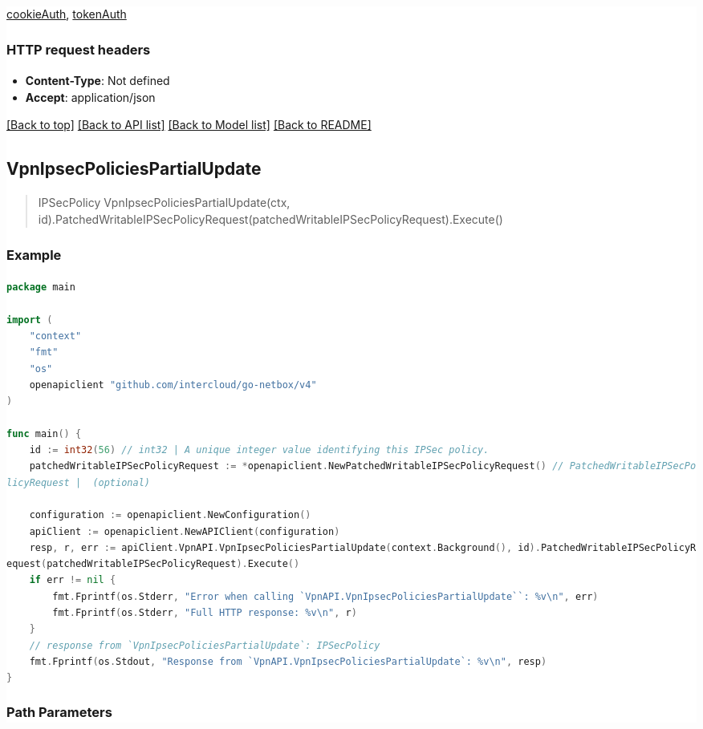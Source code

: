 [cookieAuth](../README.md#cookieAuth), [tokenAuth](../README.md#tokenAuth)

### HTTP request headers

- **Content-Type**: Not defined
- **Accept**: application/json

[[Back to top]](#) [[Back to API list]](../README.md#documentation-for-api-endpoints)
[[Back to Model list]](../README.md#documentation-for-models)
[[Back to README]](../README.md)


## VpnIpsecPoliciesPartialUpdate

> IPSecPolicy VpnIpsecPoliciesPartialUpdate(ctx, id).PatchedWritableIPSecPolicyRequest(patchedWritableIPSecPolicyRequest).Execute()





### Example

```go
package main

import (
	"context"
	"fmt"
	"os"
	openapiclient "github.com/intercloud/go-netbox/v4"
)

func main() {
	id := int32(56) // int32 | A unique integer value identifying this IPSec policy.
	patchedWritableIPSecPolicyRequest := *openapiclient.NewPatchedWritableIPSecPolicyRequest() // PatchedWritableIPSecPolicyRequest |  (optional)

	configuration := openapiclient.NewConfiguration()
	apiClient := openapiclient.NewAPIClient(configuration)
	resp, r, err := apiClient.VpnAPI.VpnIpsecPoliciesPartialUpdate(context.Background(), id).PatchedWritableIPSecPolicyRequest(patchedWritableIPSecPolicyRequest).Execute()
	if err != nil {
		fmt.Fprintf(os.Stderr, "Error when calling `VpnAPI.VpnIpsecPoliciesPartialUpdate``: %v\n", err)
		fmt.Fprintf(os.Stderr, "Full HTTP response: %v\n", r)
	}
	// response from `VpnIpsecPoliciesPartialUpdate`: IPSecPolicy
	fmt.Fprintf(os.Stdout, "Response from `VpnAPI.VpnIpsecPoliciesPartialUpdate`: %v\n", resp)
}
```

### Path Parameters


